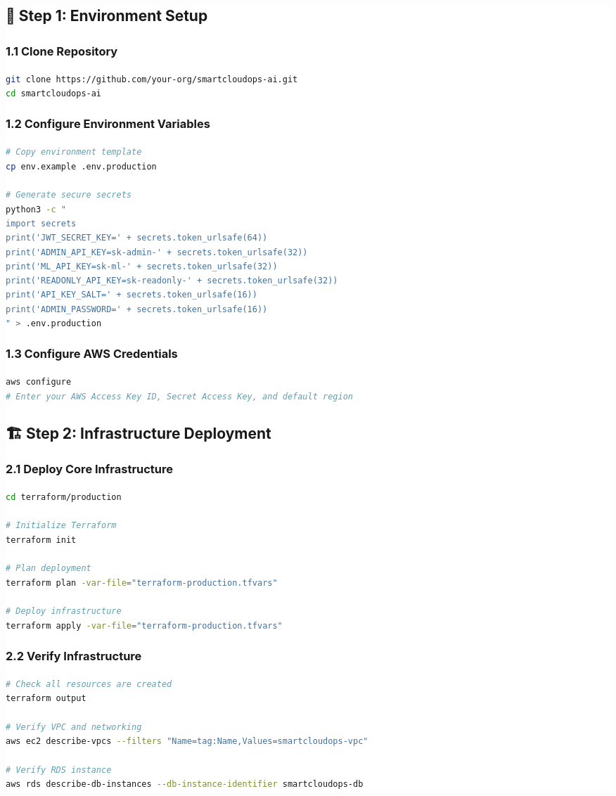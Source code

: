 ## **🔧 Step 1: Environment Setup**

### **1.1 Clone Repository**
```bash
git clone https://github.com/your-org/smartcloudops-ai.git
cd smartcloudops-ai
```

### **1.2 Configure Environment Variables**
```bash
# Copy environment template
cp env.example .env.production

# Generate secure secrets
python3 -c "
import secrets
print('JWT_SECRET_KEY=' + secrets.token_urlsafe(64))
print('ADMIN_API_KEY=sk-admin-' + secrets.token_urlsafe(32))
print('ML_API_KEY=sk-ml-' + secrets.token_urlsafe(32))
print('READONLY_API_KEY=sk-readonly-' + secrets.token_urlsafe(32))
print('API_KEY_SALT=' + secrets.token_urlsafe(16))
print('ADMIN_PASSWORD=' + secrets.token_urlsafe(16))
" > .env.production
```

### **1.3 Configure AWS Credentials**
```bash
aws configure
# Enter your AWS Access Key ID, Secret Access Key, and default region
```

## **🏗️ Step 2: Infrastructure Deployment**

### **2.1 Deploy Core Infrastructure**
```bash
cd terraform/production

# Initialize Terraform
terraform init

# Plan deployment
terraform plan -var-file="terraform-production.tfvars"

# Deploy infrastructure
terraform apply -var-file="terraform-production.tfvars"
```

### **2.2 Verify Infrastructure**
```bash
# Check all resources are created
terraform output

# Verify VPC and networking
aws ec2 describe-vpcs --filters "Name=tag:Name,Values=smartcloudops-vpc"

# Verify RDS instance
aws rds describe-db-instances --db-instance-identifier smartcloudops-db
```
